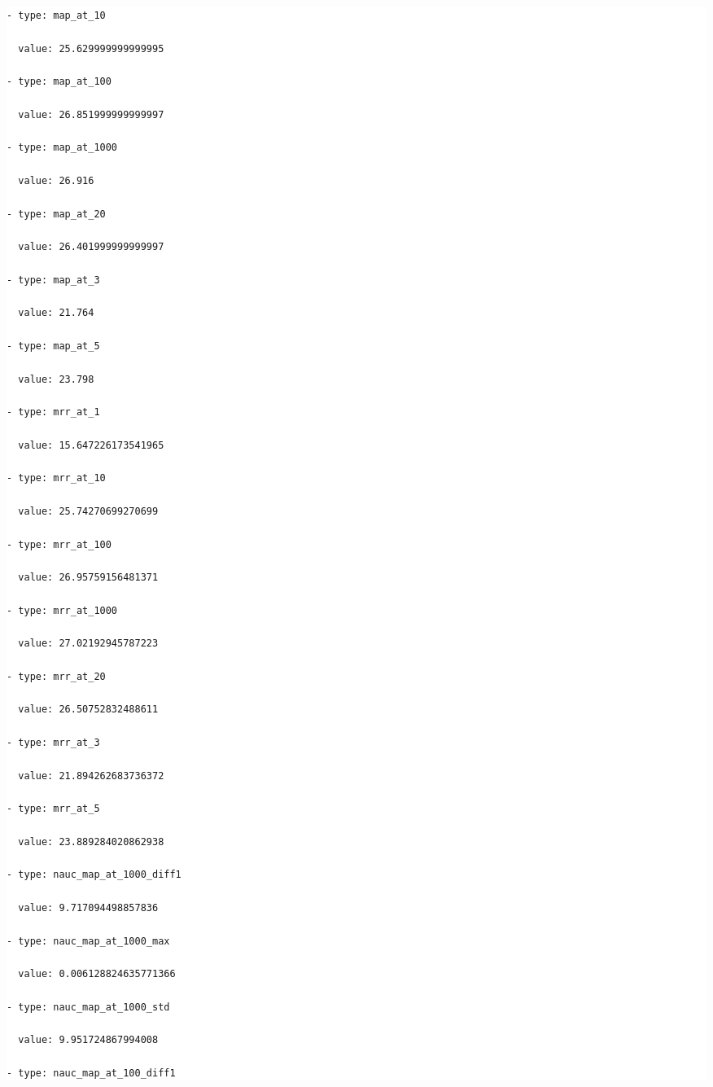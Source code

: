     - type: map_at_10

      value: 25.629999999999995

    - type: map_at_100

      value: 26.851999999999997

    - type: map_at_1000

      value: 26.916

    - type: map_at_20

      value: 26.401999999999997

    - type: map_at_3

      value: 21.764

    - type: map_at_5

      value: 23.798

    - type: mrr_at_1

      value: 15.647226173541965

    - type: mrr_at_10

      value: 25.74270699270699

    - type: mrr_at_100

      value: 26.95759156481371

    - type: mrr_at_1000

      value: 27.02192945787223

    - type: mrr_at_20

      value: 26.50752832488611

    - type: mrr_at_3

      value: 21.894262683736372

    - type: mrr_at_5

      value: 23.889284020862938

    - type: nauc_map_at_1000_diff1

      value: 9.717094498857836

    - type: nauc_map_at_1000_max

      value: 0.006128824635771366

    - type: nauc_map_at_1000_std

      value: 9.951724867994008

    - type: nauc_map_at_100_diff1
